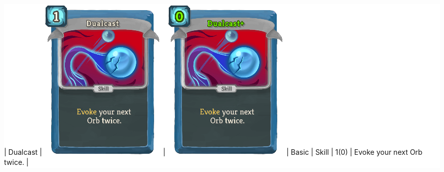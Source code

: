 | Dualcast | ![](../../slay-the-spire/small-card-images/Dualcast.png) | ![](../../slay-the-spire/small-card-images/DualcastPlus.png) | Basic | Skill | 1(0) | Evoke your next Orb twice. |